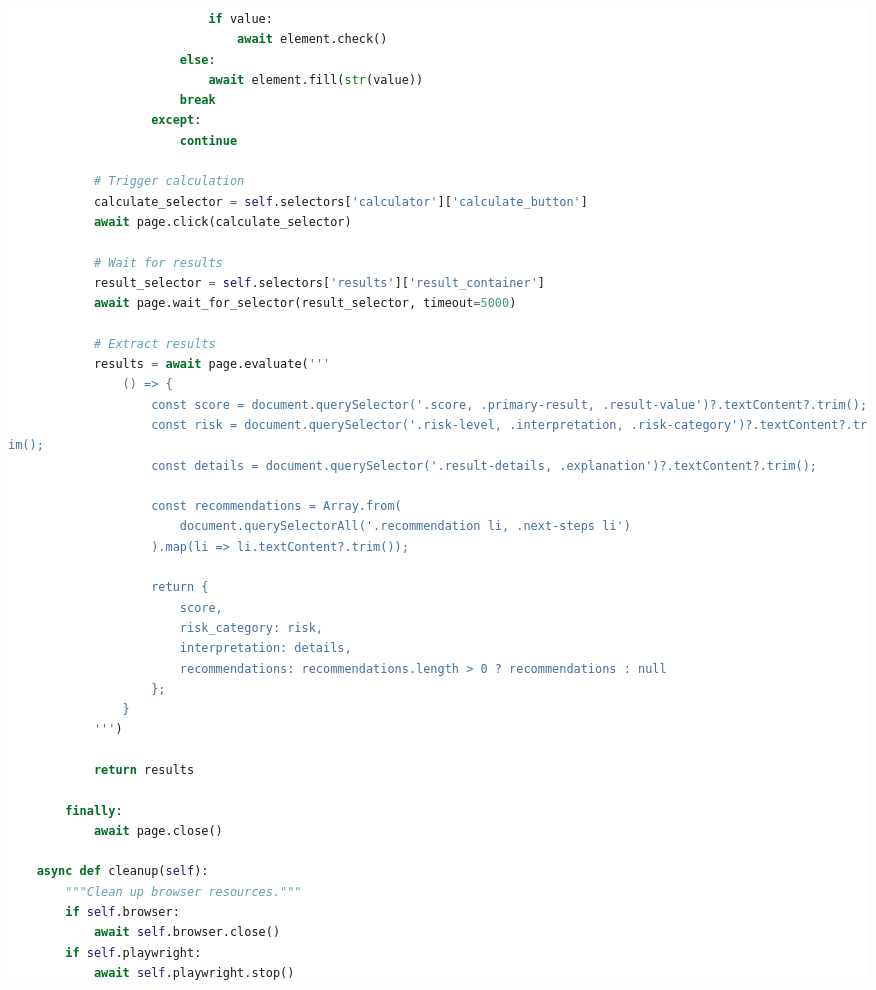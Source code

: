 ```python
                            if value:
                                await element.check()
                        else:
                            await element.fill(str(value))
                        break
                    except:
                        continue
                        
            # Trigger calculation
            calculate_selector = self.selectors['calculator']['calculate_button']
            await page.click(calculate_selector)
            
            # Wait for results
            result_selector = self.selectors['results']['result_container']
            await page.wait_for_selector(result_selector, timeout=5000)
            
            # Extract results
            results = await page.evaluate('''
                () => {
                    const score = document.querySelector('.score, .primary-result, .result-value')?.textContent?.trim();
                    const risk = document.querySelector('.risk-level, .interpretation, .risk-category')?.textContent?.trim();
                    const details = document.querySelector('.result-details, .explanation')?.textContent?.trim();
                    
                    const recommendations = Array.from(
                        document.querySelectorAll('.recommendation li, .next-steps li')
                    ).map(li => li.textContent?.trim());
                    
                    return {
                        score,
                        risk_category: risk,
                        interpretation: details,
                        recommendations: recommendations.length > 0 ? recommendations : null
                    };
                }
            ''')
            
            return results
            
        finally:
            await page.close()
    
    async def cleanup(self):
        """Clean up browser resources."""
        if self.browser:
            await self.browser.close()
        if self.playwright:
            await self.playwright.stop()
```
